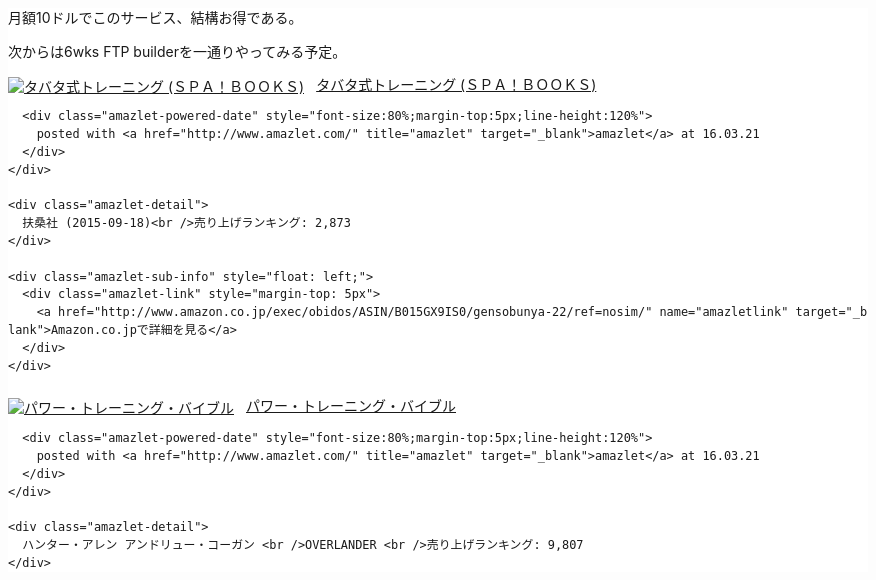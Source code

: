 月額10ドルでこのサービス、結構お得である。
  
次からは6wks FTP builderを一通りやってみる予定。



<div class="amazlet-box" style="margin-bottom:0px;">
  <div class="amazlet-image" style="float:left;margin:0px 12px 1px 0px;">
    <a href="http://www.amazon.co.jp/exec/obidos/ASIN/B015GX9IS0/gensobunya-22/ref=nosim/" name="amazletlink" target="_blank"><img src="https://images-fe.ssl-images-amazon.com/images/I/419BWJC8IYL._SL160_.jpg" alt="タバタ式トレーニング (ＳＰＡ！ＢＯＯＫＳ)" style="border: none;" /></a>
  </div>
  
  <div class="amazlet-info" style="line-height:120%; margin-bottom: 10px">
    <div class="amazlet-name" style="margin-bottom:10px;line-height:120%">
      <a href="http://www.amazon.co.jp/exec/obidos/ASIN/B015GX9IS0/gensobunya-22/ref=nosim/" name="amazletlink" target="_blank">タバタ式トレーニング (ＳＰＡ！ＢＯＯＫＳ)</a></p> 
      
      <div class="amazlet-powered-date" style="font-size:80%;margin-top:5px;line-height:120%">
        posted with <a href="http://www.amazlet.com/" title="amazlet" target="_blank">amazlet</a> at 16.03.21
      </div>
    </div>
    
    <div class="amazlet-detail">
      扶桑社 (2015-09-18)<br />売り上げランキング: 2,873
    </div>
    
    <div class="amazlet-sub-info" style="float: left;">
      <div class="amazlet-link" style="margin-top: 5px">
        <a href="http://www.amazon.co.jp/exec/obidos/ASIN/B015GX9IS0/gensobunya-22/ref=nosim/" name="amazletlink" target="_blank">Amazon.co.jpで詳細を見る</a>
      </div>
    </div>
  </div>
  
  <div class="amazlet-footer" style="clear: left">
  </div>
</div>

<div class="amazlet-box" style="margin-bottom:0px;">
  <div class="amazlet-image" style="float:left;margin:0px 12px 1px 0px;">
    <a href="http://www.amazon.co.jp/exec/obidos/ASIN/490531500X/gensobunya-22/ref=nosim/" name="amazletlink" target="_blank"><img src="https://images-fe.ssl-images-amazon.com/images/I/41D54LlaK3L._SL160_.jpg" alt="パワー・トレーニング・バイブル" style="border: none;" /></a>
  </div>
  
  <div class="amazlet-info" style="line-height:120%; margin-bottom: 10px">
    <div class="amazlet-name" style="margin-bottom:10px;line-height:120%">
      <a href="http://www.amazon.co.jp/exec/obidos/ASIN/490531500X/gensobunya-22/ref=nosim/" name="amazletlink" target="_blank">パワー・トレーニング・バイブル</a></p> 
      
      <div class="amazlet-powered-date" style="font-size:80%;margin-top:5px;line-height:120%">
        posted with <a href="http://www.amazlet.com/" title="amazlet" target="_blank">amazlet</a> at 16.03.21
      </div>
    </div>
    
    <div class="amazlet-detail">
      ハンター・アレン アンドリュー・コーガン <br />OVERLANDER <br />売り上げランキング: 9,807
    </div>
    